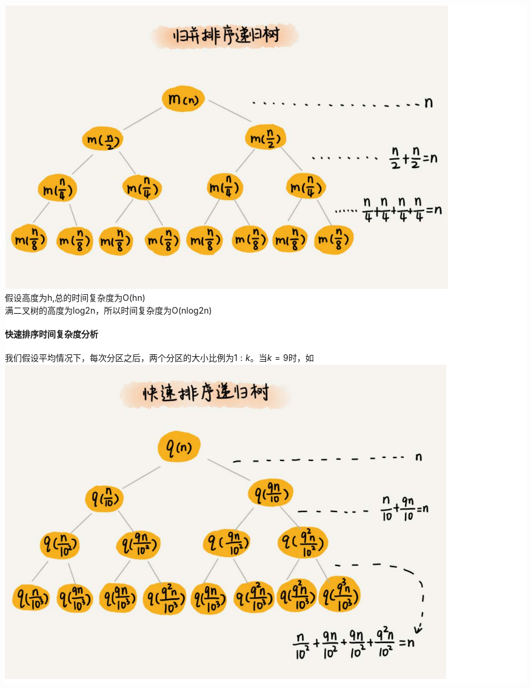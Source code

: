 ![RUNOOB 图片](images/Tree_34.png)  
假设高度为h,总的时间复杂度为O(hn)  
满二叉树的高度为log2n，所以时间复杂度为O(nlog2n)
#### 快速排序时间复杂度分析
我们假设平均情况下，每次分区之后，两个分区的大小比例为$1:k$。当$k=9$时，如  
![RUNOOB 图片](images/Tree_35.png)  